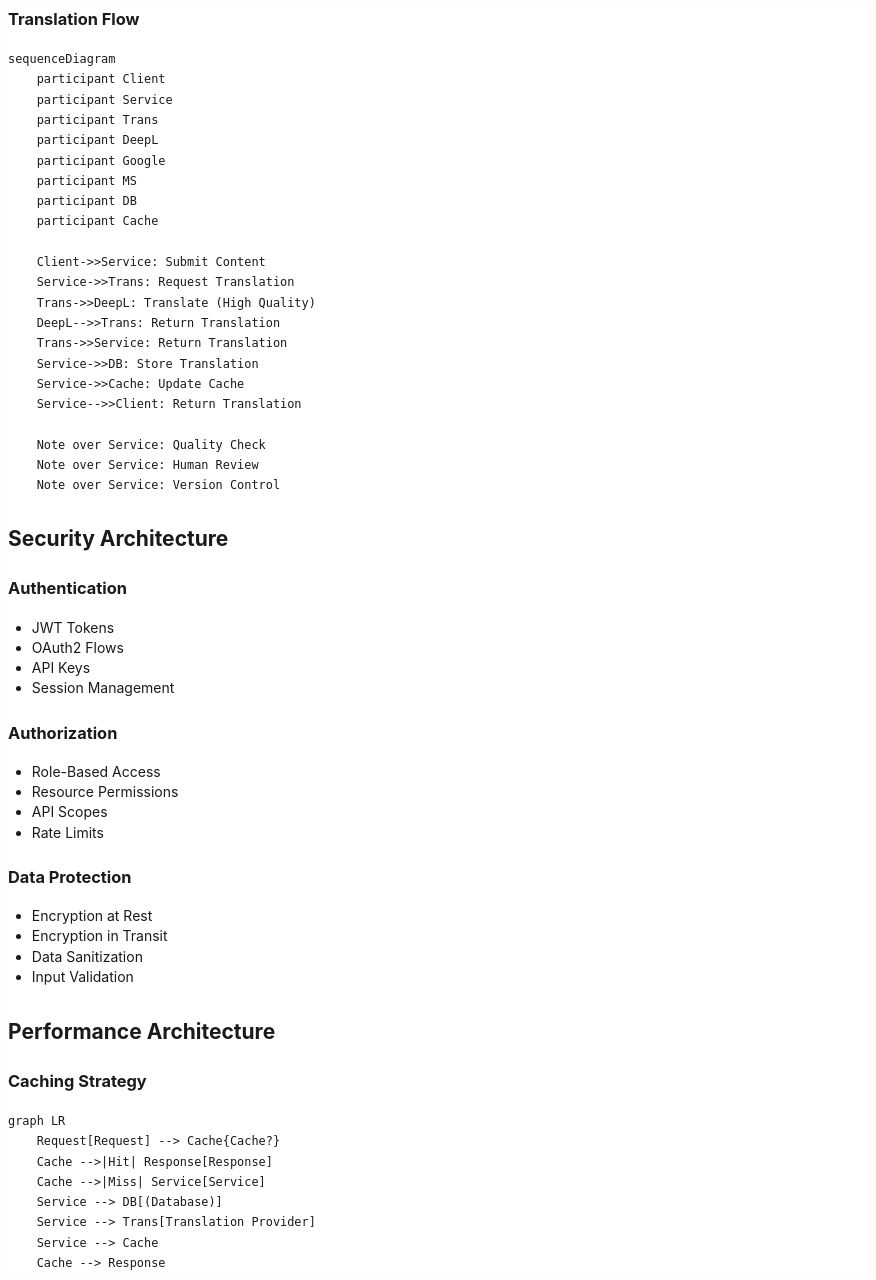 ### Translation Flow
```mermaid
sequenceDiagram
    participant Client
    participant Service
    participant Trans
    participant DeepL
    participant Google
    participant MS
    participant DB
    participant Cache
    
    Client->>Service: Submit Content
    Service->>Trans: Request Translation
    Trans->>DeepL: Translate (High Quality)
    DeepL-->>Trans: Return Translation
    Trans->>Service: Return Translation
    Service->>DB: Store Translation
    Service->>Cache: Update Cache
    Service-->>Client: Return Translation
    
    Note over Service: Quality Check
    Note over Service: Human Review
    Note over Service: Version Control
```

## Security Architecture

### Authentication
- JWT Tokens
- OAuth2 Flows
- API Keys
- Session Management

### Authorization
- Role-Based Access
- Resource Permissions
- API Scopes
- Rate Limits

### Data Protection
- Encryption at Rest
- Encryption in Transit
- Data Sanitization
- Input Validation

## Performance Architecture

### Caching Strategy
```mermaid
graph LR
    Request[Request] --> Cache{Cache?}
    Cache -->|Hit| Response[Response]
    Cache -->|Miss| Service[Service]
    Service --> DB[(Database)]
    Service --> Trans[Translation Provider]
    Service --> Cache
    Cache --> Response
```
